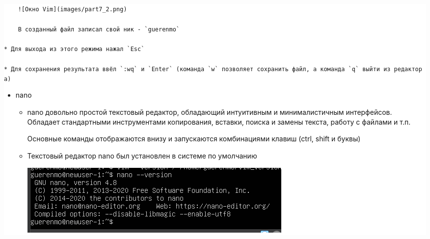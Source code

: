         ![Окно Vim](images/part7_2.png)

        В созданный файл записал свой ник - `guerenmo`

    * Для выхода из этого режима нажал `Esc`

    * Для сохранения результата ввёл `:wq` и `Enter` (команда `w` позволяет сохранить файл, а команда `q` выйти из редактора)

* nano

    * nano довольно простой текстовый редактор, обладающий интуитивным и минималистичным интерфейсов. Обладает стандартными инструментами копирования, вставки, поиска и замены текста, работу с файлами и т.п.
    
        Основные команды отображаются внизу и запускаются комбинациями клавиш (ctrl, shift и буквы)
    
    * Текстовый редактор nano был установлен в системе по умолчанию

        ![Версия nano](images/part7_3.png)
